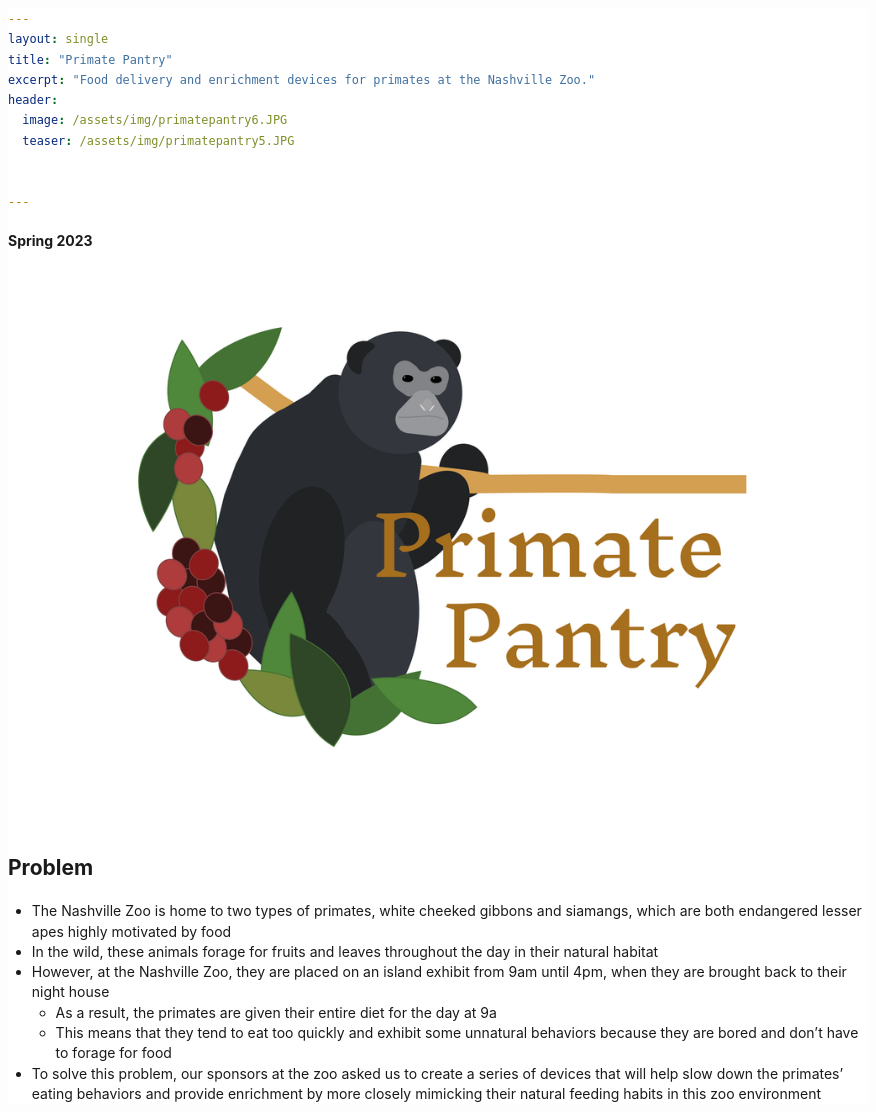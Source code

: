 ```yaml
---
layout: single
title: "Primate Pantry"
excerpt: "Food delivery and enrichment devices for primates at the Nashville Zoo."
header:
  image: /assets/img/primatepantry6.JPG
  teaser: /assets/img/primatepantry5.JPG

   
---
```

#### Spring 2023

![](/assets/img/primatepantrylogo.png)

## Problem

* The Nashville Zoo is home to two types of primates, white cheeked gibbons and siamangs, which are both endangered lesser apes highly motivated by food
* In the wild, these animals forage for fruits and leaves throughout the day in their natural habitat
* However, at the Nashville Zoo, they are placed on an island exhibit from 9am until 4pm, when they are brought back to their night house
  * As a result, the primates are given their entire diet for the day at 9a
  * This means that they tend to eat too quickly and exhibit some unnatural behaviors because they are bored and don’t have to forage for food
* To solve this problem, our sponsors at the zoo asked us to create a series of devices that will help slow down the primates’ eating behaviors and provide enrichment by more closely mimicking their natural feeding habits in this zoo environment
